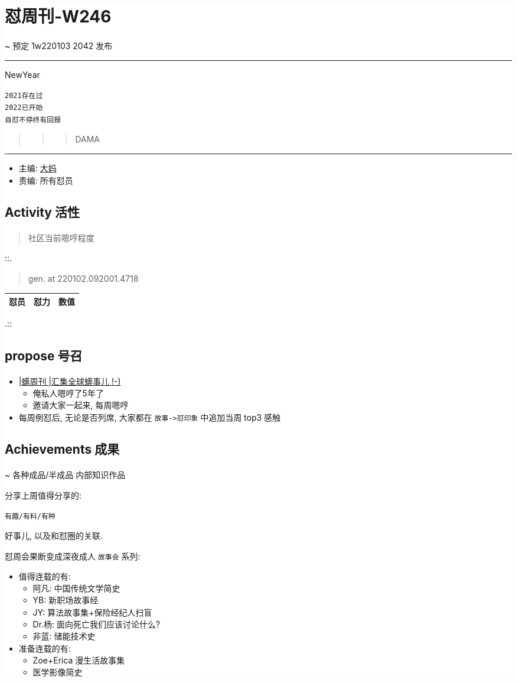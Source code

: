 # 怼周刊-W246
~ 预定 1w220103 2042 发布

-----------------------------------------


NewYear

    2021存在过
    2022已开始
    自怼不停终有回报


>>> DAMA


-----------------------------------------

- 主编: [大妈](http://du.zoomquiet.io/2014-02/ac0-zq/)
- 责编: 所有怼员

## Activity 活性
> 社区当前嗯哼程度


::.

> gen. at 220102.092001.4718 

 怼员 | 怼力 | 数值 
---- | ---- | ----

.::


## propose 号召

- [|蠎周刊 |汇集全球蠎事儿 !-)](http://weekly.pychina.org/archives.html)
    + 俺私人嗯哼了5年了
    + 邀请大家一起来, 每周嗯哼
- 每周例怼后, 无论是否列席, 大家都在 `故事->怼印象` 中追加当周 top3 感触



## Achievements 成果 
~ 各种成品/半成品 内部知识作品


      
分享上周值得分享的:

    有趣/有料/有种 

好事儿, 以及和怼圈的关联.

怼周会果断变成深夜成人 `故事会` 系列:

+ 值得连载的有:
    * 阿凡: 中国传统文学简史
    * YB: 新职场故事经
    * JY: 算法故事集+保险经纪人扫盲
    * Dr.杨: 面向死亡我们应该讨论什么?
    * 非蓝: 储能技术史
+ 准备连载的有:
    * Zoe+Erica 漫生活故事集
    * 医学影像简史
